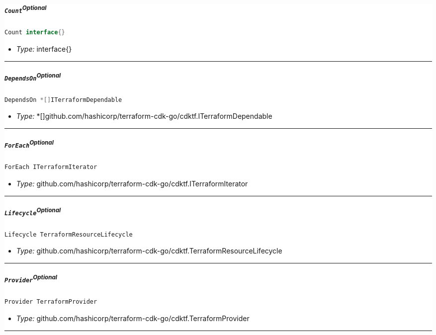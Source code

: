 
##### `Count`<sup>Optional</sup> <a name="Count" id="@cdktf/provider-github.dataGithubBranch.DataGithubBranchConfig.property.count"></a>

```go
Count interface{}
```

- *Type:* interface{}

---

##### `DependsOn`<sup>Optional</sup> <a name="DependsOn" id="@cdktf/provider-github.dataGithubBranch.DataGithubBranchConfig.property.dependsOn"></a>

```go
DependsOn *[]ITerraformDependable
```

- *Type:* *[]github.com/hashicorp/terraform-cdk-go/cdktf.ITerraformDependable

---

##### `ForEach`<sup>Optional</sup> <a name="ForEach" id="@cdktf/provider-github.dataGithubBranch.DataGithubBranchConfig.property.forEach"></a>

```go
ForEach ITerraformIterator
```

- *Type:* github.com/hashicorp/terraform-cdk-go/cdktf.ITerraformIterator

---

##### `Lifecycle`<sup>Optional</sup> <a name="Lifecycle" id="@cdktf/provider-github.dataGithubBranch.DataGithubBranchConfig.property.lifecycle"></a>

```go
Lifecycle TerraformResourceLifecycle
```

- *Type:* github.com/hashicorp/terraform-cdk-go/cdktf.TerraformResourceLifecycle

---

##### `Provider`<sup>Optional</sup> <a name="Provider" id="@cdktf/provider-github.dataGithubBranch.DataGithubBranchConfig.property.provider"></a>

```go
Provider TerraformProvider
```

- *Type:* github.com/hashicorp/terraform-cdk-go/cdktf.TerraformProvider

---
